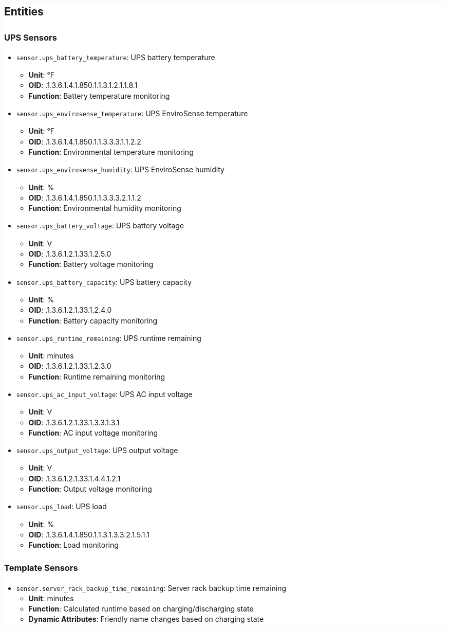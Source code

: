 ## Entities

### UPS Sensors
- `sensor.ups_battery_temperature`: UPS battery temperature
  - **Unit**: °F
  - **OID**: .1.3.6.1.4.1.850.1.1.3.1.2.1.1.8.1
  - **Function**: Battery temperature monitoring

- `sensor.ups_envirosense_temperature`: UPS EnviroSense temperature
  - **Unit**: °F
  - **OID**: .1.3.6.1.4.1.850.1.1.3.3.3.1.1.2.2
  - **Function**: Environmental temperature monitoring

- `sensor.ups_envirosense_humidity`: UPS EnviroSense humidity
  - **Unit**: %
  - **OID**: .1.3.6.1.4.1.850.1.1.3.3.3.2.1.1.2
  - **Function**: Environmental humidity monitoring

- `sensor.ups_battery_voltage`: UPS battery voltage
  - **Unit**: V
  - **OID**: .1.3.6.1.2.1.33.1.2.5.0
  - **Function**: Battery voltage monitoring

- `sensor.ups_battery_capacity`: UPS battery capacity
  - **Unit**: %
  - **OID**: .1.3.6.1.2.1.33.1.2.4.0
  - **Function**: Battery capacity monitoring

- `sensor.ups_runtime_remaining`: UPS runtime remaining
  - **Unit**: minutes
  - **OID**: .1.3.6.1.2.1.33.1.2.3.0
  - **Function**: Runtime remaining monitoring

- `sensor.ups_ac_input_voltage`: UPS AC input voltage
  - **Unit**: V
  - **OID**: .1.3.6.1.2.1.33.1.3.3.1.3.1
  - **Function**: AC input voltage monitoring

- `sensor.ups_output_voltage`: UPS output voltage
  - **Unit**: V
  - **OID**: .1.3.6.1.2.1.33.1.4.4.1.2.1
  - **Function**: Output voltage monitoring

- `sensor.ups_load`: UPS load
  - **Unit**: %
  - **OID**: .1.3.6.1.4.1.850.1.1.3.1.3.3.2.1.5.1.1
  - **Function**: Load monitoring

### Template Sensors
- `sensor.server_rack_backup_time_remaining`: Server rack backup time remaining
  - **Unit**: minutes
  - **Function**: Calculated runtime based on charging/discharging state
  - **Dynamic Attributes**: Friendly name changes based on charging state
